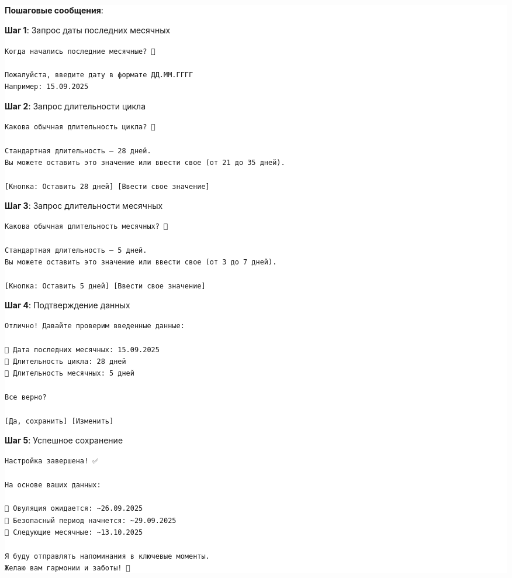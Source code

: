 **Пошаговые сообщения**:

**Шаг 1**: Запрос даты последних месячных
```
Когда начались последние месячные? 📅

Пожалуйста, введите дату в формате ДД.ММ.ГГГГ
Например: 15.09.2025
```

**Шаг 2**: Запрос длительности цикла
```
Какова обычная длительность цикла? 🔄

Стандартная длительность — 28 дней.
Вы можете оставить это значение или ввести свое (от 21 до 35 дней).

[Кнопка: Оставить 28 дней] [Ввести свое значение]
```

**Шаг 3**: Запрос длительности месячных
```
Какова обычная длительность месячных? 🌸

Стандартная длительность — 5 дней.
Вы можете оставить это значение или ввести свое (от 3 до 7 дней).

[Кнопка: Оставить 5 дней] [Ввести свое значение]
```

**Шаг 4**: Подтверждение данных
```
Отлично! Давайте проверим введенные данные:

📅 Дата последних месячных: 15.09.2025
🔄 Длительность цикла: 28 дней
🌸 Длительность месячных: 5 дней

Все верно?

[Да, сохранить] [Изменить]
```

**Шаг 5**: Успешное сохранение
```
Настройка завершена! ✅

На основе ваших данных:

👶 Овуляция ожидается: ~26.09.2025
💚 Безопасный период начнется: ~29.09.2025
📅 Следующие месячные: ~13.10.2025

Я буду отправлять напоминания в ключевые моменты.
Желаю вам гармонии и заботы! 💝
```
